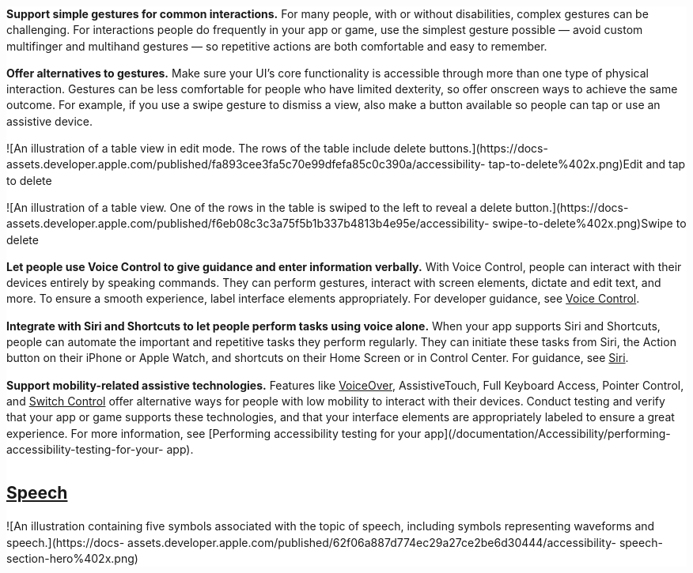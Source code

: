 **Support simple gestures for common interactions.** For many people, with or
without disabilities, complex gestures can be challenging. For interactions
people do frequently in your app or game, use the simplest gesture possible —
avoid custom multifinger and multihand gestures — so repetitive actions are
both comfortable and easy to remember.

**Offer alternatives to gestures.** Make sure your UI’s core functionality is
accessible through more than one type of physical interaction. Gestures can be
less comfortable for people who have limited dexterity, so offer onscreen ways
to achieve the same outcome. For example, if you use a swipe gesture to
dismiss a view, also make a button available so people can tap or use an
assistive device.

![An illustration of a table view in edit mode. The rows of the table include
delete buttons.](https://docs-
assets.developer.apple.com/published/fa893cee3fa5c70e99dfefa85c0c390a/accessibility-
tap-to-delete%402x.png)Edit and tap to delete

![An illustration of a table view. One of the rows in the table is swiped to
the left to reveal a delete button.](https://docs-
assets.developer.apple.com/published/f6eb08c3c3a75f5b1b337b4813b4e95e/accessibility-
swipe-to-delete%402x.png)Swipe to delete

**Let people use Voice Control to give guidance and enter information
verbally.** With Voice Control, people can interact with their devices
entirely by speaking commands. They can perform gestures, interact with screen
elements, dictate and edit text, and more. To ensure a smooth experience,
label interface elements appropriately. For developer guidance, see [Voice
Control](/documentation/Accessibility/voice-control).

**Integrate with Siri and Shortcuts to let people perform tasks using voice
alone.** When your app supports Siri and Shortcuts, people can automate the
important and repetitive tasks they perform regularly. They can initiate these
tasks from Siri, the Action button on their iPhone or Apple Watch, and
shortcuts on their Home Screen or in Control Center. For guidance, see
[Siri](/design/human-interface-guidelines/siri).

**Support mobility-related assistive technologies.** Features like
[VoiceOver](/design/human-interface-guidelines/voiceover), AssistiveTouch,
Full Keyboard Access, Pointer Control, and [Switch
Control](/documentation/Accessibility/switch-control) offer alternative ways
for people with low mobility to interact with their devices. Conduct testing
and verify that your app or game supports these technologies, and that your
interface elements are appropriately labeled to ensure a great experience. For
more information, see [Performing accessibility testing for your
app](/documentation/Accessibility/performing-accessibility-testing-for-your-
app).

## [Speech](/design/human-interface-guidelines/accessibility#Speech)

![An illustration containing five symbols associated with the topic of speech,
including symbols representing waveforms and speech.](https://docs-
assets.developer.apple.com/published/62f06a887d774ec29a27ce2be6d30444/accessibility-
speech-section-hero%402x.png)
